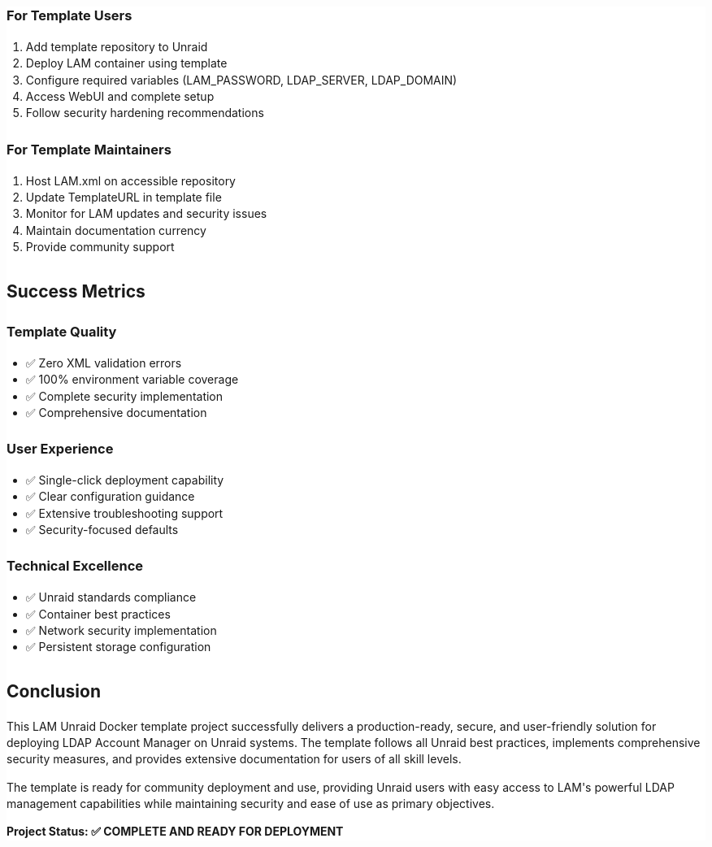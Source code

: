 ### For Template Users
1. Add template repository to Unraid
2. Deploy LAM container using template
3. Configure required variables (LAM_PASSWORD, LDAP_SERVER, LDAP_DOMAIN)
4. Access WebUI and complete setup
5. Follow security hardening recommendations

### For Template Maintainers
1. Host LAM.xml on accessible repository
2. Update TemplateURL in template file
3. Monitor for LAM updates and security issues
4. Maintain documentation currency
5. Provide community support

## Success Metrics

### Template Quality
- ✅ Zero XML validation errors
- ✅ 100% environment variable coverage
- ✅ Complete security implementation
- ✅ Comprehensive documentation

### User Experience
- ✅ Single-click deployment capability
- ✅ Clear configuration guidance
- ✅ Extensive troubleshooting support
- ✅ Security-focused defaults

### Technical Excellence
- ✅ Unraid standards compliance
- ✅ Container best practices
- ✅ Network security implementation
- ✅ Persistent storage configuration

## Conclusion

This LAM Unraid Docker template project successfully delivers a production-ready, secure, and user-friendly solution for deploying LDAP Account Manager on Unraid systems. The template follows all Unraid best practices, implements comprehensive security measures, and provides extensive documentation for users of all skill levels.

The template is ready for community deployment and use, providing Unraid users with easy access to LAM's powerful LDAP management capabilities while maintaining security and ease of use as primary objectives.

**Project Status: ✅ COMPLETE AND READY FOR DEPLOYMENT**